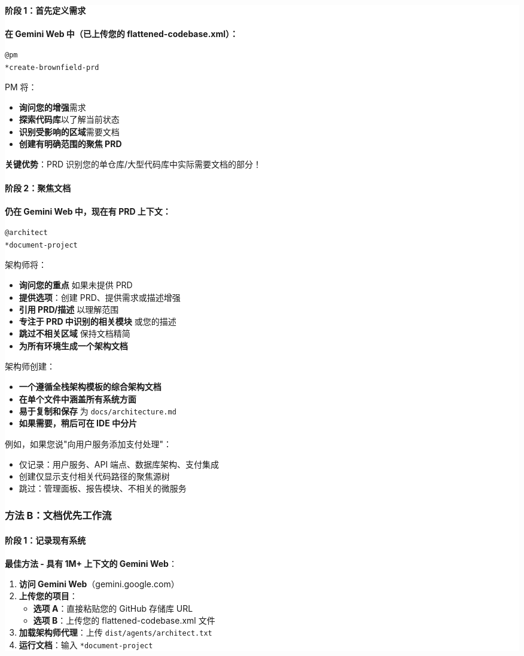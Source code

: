#### 阶段 1：首先定义需求

**在 Gemini Web 中（已上传您的 flattened-codebase.xml）：**

```bash
@pm
*create-brownfield-prd
```

PM 将：

- **询问您的增强**需求
- **探索代码库**以了解当前状态
- **识别受影响的区域**需要文档
- **创建有明确范围的聚焦 PRD**

**关键优势**：PRD 识别您的单仓库/大型代码库中实际需要文档的部分！

#### 阶段 2：聚焦文档

**仍在 Gemini Web 中，现在有 PRD 上下文：**

```bash
@architect
*document-project
```

架构师将：

- **询问您的重点** 如果未提供 PRD
- **提供选项**：创建 PRD、提供需求或描述增强
- **引用 PRD/描述** 以理解范围
- **专注于 PRD 中识别的相关模块** 或您的描述
- **跳过不相关区域** 保持文档精简
- **为所有环境生成一个架构文档**

架构师创建：

- **一个遵循全栈架构模板的综合架构文档**
- **在单个文件中涵盖所有系统方面**
- **易于复制和保存** 为 `docs/architecture.md`
- **如果需要，稍后可在 IDE 中分片**

例如，如果您说"向用户服务添加支付处理"：

- 仅记录：用户服务、API 端点、数据库架构、支付集成
- 创建仅显示支付相关代码路径的聚焦源树
- 跳过：管理面板、报告模块、不相关的微服务

### 方法 B：文档优先工作流

#### 阶段 1：记录现有系统

**最佳方法 - 具有 1M+ 上下文的 Gemini Web**：

1. **访问 Gemini Web**（gemini.google.com）
2. **上传您的项目**：
   - **选项 A**：直接粘贴您的 GitHub 存储库 URL
   - **选项 B**：上传您的 flattened-codebase.xml 文件
3. **加载架构师代理**：上传 `dist/agents/architect.txt`
4. **运行文档**：输入 `*document-project`

